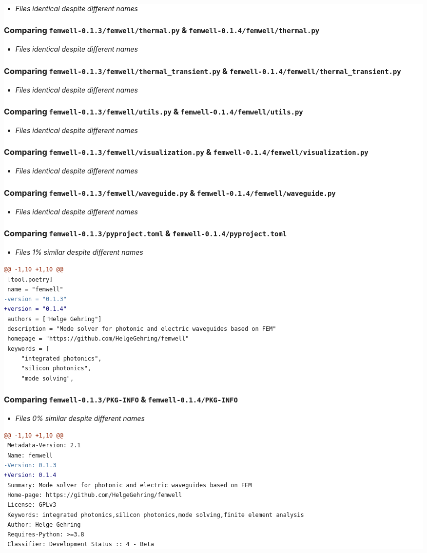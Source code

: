  * *Files identical despite different names*

### Comparing `femwell-0.1.3/femwell/thermal.py` & `femwell-0.1.4/femwell/thermal.py`

 * *Files identical despite different names*

### Comparing `femwell-0.1.3/femwell/thermal_transient.py` & `femwell-0.1.4/femwell/thermal_transient.py`

 * *Files identical despite different names*

### Comparing `femwell-0.1.3/femwell/utils.py` & `femwell-0.1.4/femwell/utils.py`

 * *Files identical despite different names*

### Comparing `femwell-0.1.3/femwell/visualization.py` & `femwell-0.1.4/femwell/visualization.py`

 * *Files identical despite different names*

### Comparing `femwell-0.1.3/femwell/waveguide.py` & `femwell-0.1.4/femwell/waveguide.py`

 * *Files identical despite different names*

### Comparing `femwell-0.1.3/pyproject.toml` & `femwell-0.1.4/pyproject.toml`

 * *Files 1% similar despite different names*

```diff
@@ -1,10 +1,10 @@
 [tool.poetry]
 name = "femwell"
-version = "0.1.3"
+version = "0.1.4"
 authors = ["Helge Gehring"]
 description = "Mode solver for photonic and electric waveguides based on FEM"
 homepage = "https://github.com/HelgeGehring/femwell"
 keywords = [
     "integrated photonics",
     "silicon photonics",
     "mode solving",
```

### Comparing `femwell-0.1.3/PKG-INFO` & `femwell-0.1.4/PKG-INFO`

 * *Files 0% similar despite different names*

```diff
@@ -1,10 +1,10 @@
 Metadata-Version: 2.1
 Name: femwell
-Version: 0.1.3
+Version: 0.1.4
 Summary: Mode solver for photonic and electric waveguides based on FEM
 Home-page: https://github.com/HelgeGehring/femwell
 License: GPLv3
 Keywords: integrated photonics,silicon photonics,mode solving,finite element analysis
 Author: Helge Gehring
 Requires-Python: >=3.8
 Classifier: Development Status :: 4 - Beta
```

